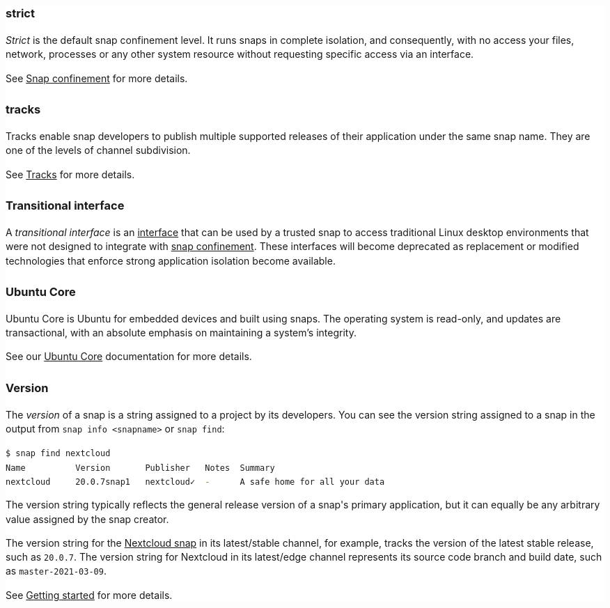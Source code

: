 <h3 id='heading--strict'>strict</h3>

_Strict_ is the default snap confinement level. It runs snaps in complete isolation, and consequently, with no access your files, network, processes or any other system resource without requesting specific access via an interface. 

See [Snap confinement](/snap-explanation/security/snap-confinement) for more details.

<h3 id='heading--tracks'>tracks</h3>

Tracks enable snap developers to publish multiple supported releases of their application under the same snap name. They are one of the levels of channel subdivision.

See [Tracks](/t/channels/551#heading--tracks) for more details.

<h3 id='heading--transitional-interfaces'>Transitional interface</h3>

A _transitional interface_ is an [interface](/snap-how-to-guides/work-with-snaps/connect-interfaces) that can be used by a trusted snap to access traditional Linux desktop environments that were not designed to integrate with [snap confinement](/snap-explanation/security/snap-confinement). These interfaces will become deprecated as replacement or modified technologies that enforce strong application isolation become available.

<h3 id='heading--ubuntu-core'>Ubuntu Core</h3>

Ubuntu Core is Ubuntu for embedded devices and built using snaps. The operating system is read-only, and updates are transactional, with an absolute emphasis on maintaining a system’s integrity.

See our [Ubuntu Core](https://ubuntu.com/core/docs) documentation for more details.

<h3 id='heading--version'>Version</h3>

The *version* of a snap is a string assigned to a project by its developers. You can see the version string assigned to a snap in the output from `snap info <snapname>` or `snap find`:

```bash
$ snap find nextcloud
Name          Version       Publisher   Notes  Summary
nextcloud     20.0.7snap1   nextcloud✓  -      A safe home for all your data
```

The version string typically reflects the general release version of a snap's primary application, but it can equally be any arbitrary value assigned by the snap creator.

The version string for the [Nextcloud snap](https://snapcraft.io/nextcloud) in its latest/stable channel, for example, tracks the version of the latest stable release, such as `20.0.7`. The version string for Nextcloud in its latest/edge channel represents its source code branch and build date, such as `master-2021-03-09`.

See [Getting started](https://forum.snapcraft.io/t/getting-started/3876) for more details.

